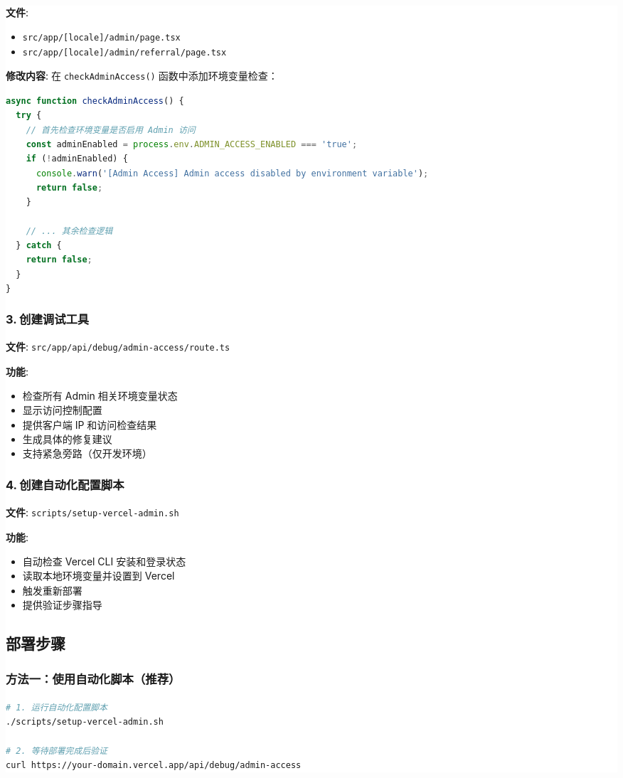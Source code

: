 **文件**: 
- `src/app/[locale]/admin/page.tsx`
- `src/app/[locale]/admin/referral/page.tsx`

**修改内容**:
在 `checkAdminAccess()` 函数中添加环境变量检查：

```typescript
async function checkAdminAccess() {
  try {
    // 首先检查环境变量是否启用 Admin 访问
    const adminEnabled = process.env.ADMIN_ACCESS_ENABLED === 'true';
    if (!adminEnabled) {
      console.warn('[Admin Access] Admin access disabled by environment variable');
      return false;
    }
    
    // ... 其余检查逻辑
  } catch {
    return false;
  }
}
```

### 3. 创建调试工具

**文件**: `src/app/api/debug/admin-access/route.ts`

**功能**:
- 检查所有 Admin 相关环境变量状态
- 显示访问控制配置
- 提供客户端 IP 和访问检查结果
- 生成具体的修复建议
- 支持紧急旁路（仅开发环境）

### 4. 创建自动化配置脚本

**文件**: `scripts/setup-vercel-admin.sh`

**功能**:
- 自动检查 Vercel CLI 安装和登录状态
- 读取本地环境变量并设置到 Vercel
- 触发重新部署
- 提供验证步骤指导

## 部署步骤

### 方法一：使用自动化脚本（推荐）

```bash
# 1. 运行自动化配置脚本
./scripts/setup-vercel-admin.sh

# 2. 等待部署完成后验证
curl https://your-domain.vercel.app/api/debug/admin-access
```
